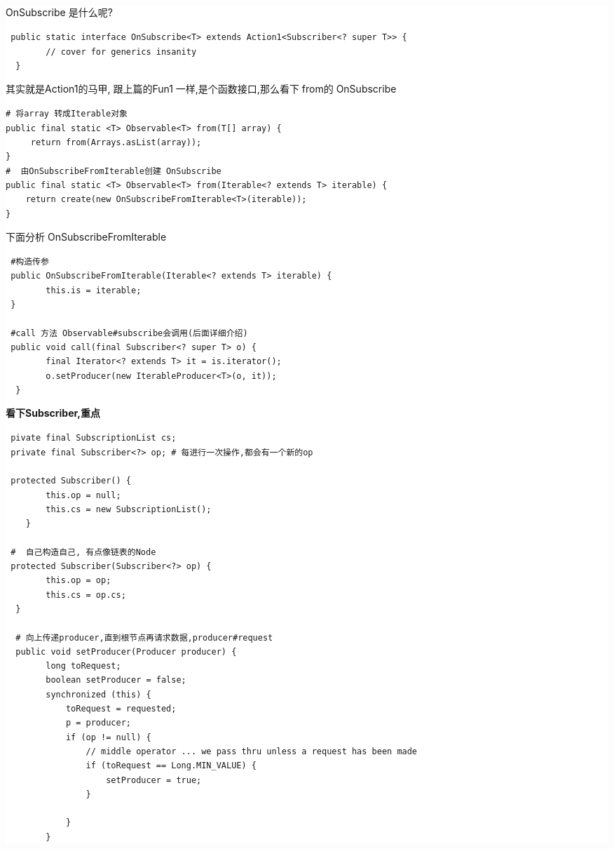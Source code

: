 OnSubscribe 是什么呢?

```text
 public static interface OnSubscribe<T> extends Action1<Subscriber<? super T>> {
        // cover for generics insanity
  }
```

其实就是Action1的马甲, 跟上篇的Fun1 一样,是个函数接口,那么看下 from的 OnSubscribe

```text
# 将array 转成Iterable对象
public final static <T> Observable<T> from(T[] array) {
     return from(Arrays.asList(array));
}
#  由OnSubscribeFromIterable创建 OnSubscribe
public final static <T> Observable<T> from(Iterable<? extends T> iterable) {
    return create(new OnSubscribeFromIterable<T>(iterable));
}
```

下面分析 OnSubscribeFromIterable

```text
 #构造传参
 public OnSubscribeFromIterable(Iterable<? extends T> iterable) {
        this.is = iterable;
 }

 #call 方法 Observable#subscribe会调用(后面详细介绍)
 public void call(final Subscriber<? super T> o) {
        final Iterator<? extends T> it = is.iterator();
        o.setProducer(new IterableProducer<T>(o, it));
  }
```

**看下Subscriber,重点**

```text
 pivate final SubscriptionList cs;
 private final Subscriber<?> op; # 每进行一次操作,都会有一个新的op

 protected Subscriber() {
        this.op = null;
        this.cs = new SubscriptionList();
    }

 #  自己构造自己, 有点像链表的Node
 protected Subscriber(Subscriber<?> op) {
        this.op = op;
        this.cs = op.cs;
  }

  # 向上传递producer,直到根节点再请求数据,producer#request
  public void setProducer(Producer producer) {
        long toRequest;
        boolean setProducer = false;
        synchronized (this) {
            toRequest = requested;
            p = producer;
            if (op != null) {
                // middle operator ... we pass thru unless a request has been made
                if (toRequest == Long.MIN_VALUE) {
                    setProducer = true;
                }

            }
        }
```